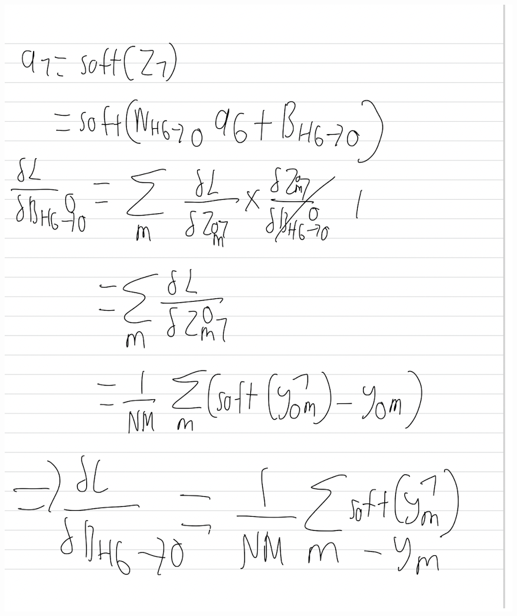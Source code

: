 ![Screenshot 2022-08-26 at 4.50.56 PM.png](6%20Hidden%20layer%20Artificial%20Neural%20Network%20from%20scra%206b7dae8098034ef3bb153c6d9e41cd61/Screenshot_2022-08-26_at_4.50.56_PM.png)
